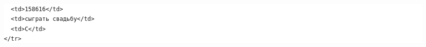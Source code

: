       <td>158616</td>
      <td>сыграть свадьбу</td>
      <td>C</td>
    </tr>
  </tbody>
</table>
</div>
      <button class="colab-df-convert" onclick="convertToInteractive('df-a280c251-1f4a-4fb9-b739-5cd080abb7ef')"
              title="Convert this dataframe to an interactive table."
              style="display:none;">

  <svg xmlns="http://www.w3.org/2000/svg" height="24px"viewBox="0 0 24 24"
       width="24px">
    <path d="M0 0h24v24H0V0z" fill="none"/>
    <path d="M18.56 5.44l.94 2.06.94-2.06 2.06-.94-2.06-.94-.94-2.06-.94 2.06-2.06.94zm-11 1L8.5 8.5l.94-2.06 2.06-.94-2.06-.94L8.5 2.5l-.94 2.06-2.06.94zm10 10l.94 2.06.94-2.06 2.06-.94-2.06-.94-.94-2.06-.94 2.06-2.06.94z"/><path d="M17.41 7.96l-1.37-1.37c-.4-.4-.92-.59-1.43-.59-.52 0-1.04.2-1.43.59L10.3 9.45l-7.72 7.72c-.78.78-.78 2.05 0 2.83L4 21.41c.39.39.9.59 1.41.59.51 0 1.02-.2 1.41-.59l7.78-7.78 2.81-2.81c.8-.78.8-2.07 0-2.86zM5.41 20L4 18.59l7.72-7.72 1.47 1.35L5.41 20z"/>
  </svg>
      </button>

  <style>
    .colab-df-container {
      display:flex;
      flex-wrap:wrap;
      gap: 12px;
    }

    .colab-df-convert {
      background-color: #E8F0FE;
      border: none;
      border-radius: 50%;
      cursor: pointer;
      display: none;
      fill: #1967D2;
      height: 32px;
      padding: 0 0 0 0;
      width: 32px;
    }

    .colab-df-convert:hover {
      background-color: #E2EBFA;
      box-shadow: 0px 1px 2px rgba(60, 64, 67, 0.3), 0px 1px 3px 1px rgba(60, 64, 67, 0.15);
      fill: #174EA6;
    }

    [theme=dark] .colab-df-convert {
      background-color: #3B4455;
      fill: #D2E3FC;
    }

    [theme=dark] .colab-df-convert:hover {
      background-color: #434B5C;
      box-shadow: 0px 1px 3px 1px rgba(0, 0, 0, 0.15);
      filter: drop-shadow(0px 1px 2px rgba(0, 0, 0, 0.3));
      fill: #FFFFFF;
    }
  </style>

